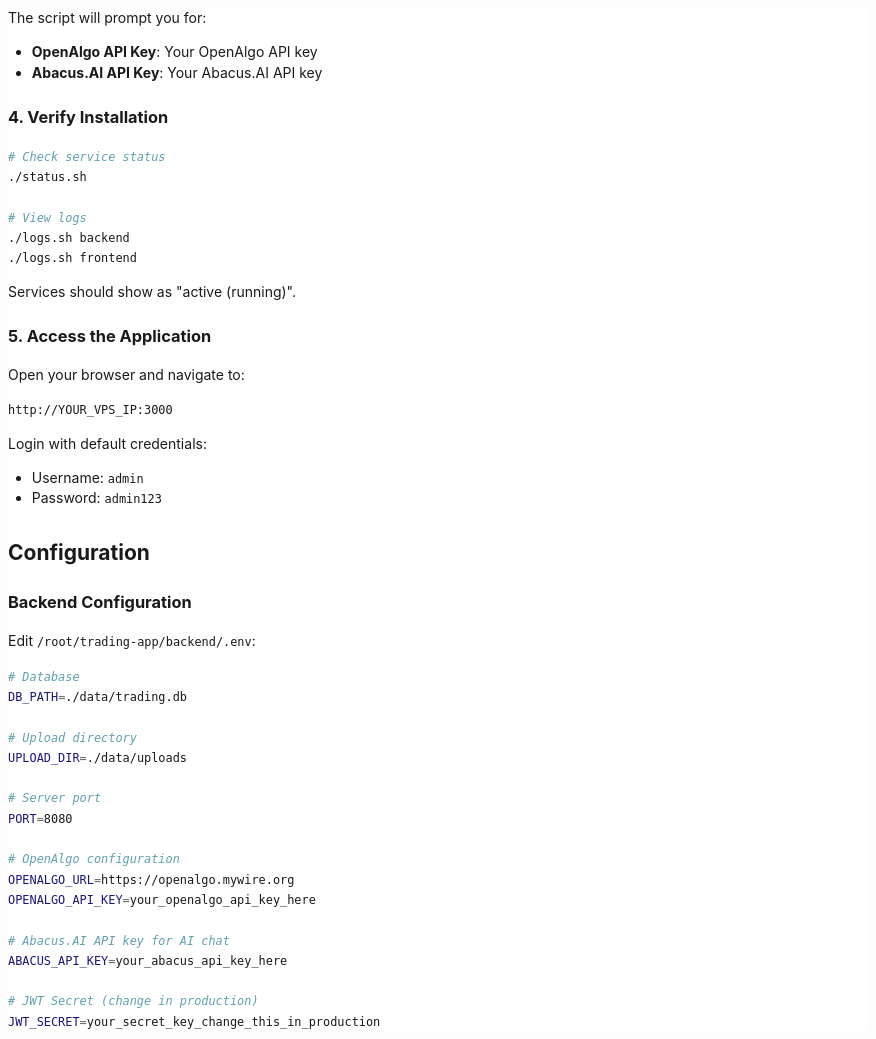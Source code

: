 The script will prompt you for:
- **OpenAlgo API Key**: Your OpenAlgo API key
- **Abacus.AI API Key**: Your Abacus.AI API key

### 4. Verify Installation

```bash
# Check service status
./status.sh

# View logs
./logs.sh backend
./logs.sh frontend
```

Services should show as "active (running)".

### 5. Access the Application

Open your browser and navigate to:
```
http://YOUR_VPS_IP:3000
```

Login with default credentials:
- Username: `admin`
- Password: `admin123`

## Configuration

### Backend Configuration

Edit `/root/trading-app/backend/.env`:

```bash
# Database
DB_PATH=./data/trading.db

# Upload directory
UPLOAD_DIR=./data/uploads

# Server port
PORT=8080

# OpenAlgo configuration
OPENALGO_URL=https://openalgo.mywire.org
OPENALGO_API_KEY=your_openalgo_api_key_here

# Abacus.AI API key for AI chat
ABACUS_API_KEY=your_abacus_api_key_here

# JWT Secret (change in production)
JWT_SECRET=your_secret_key_change_this_in_production
```
